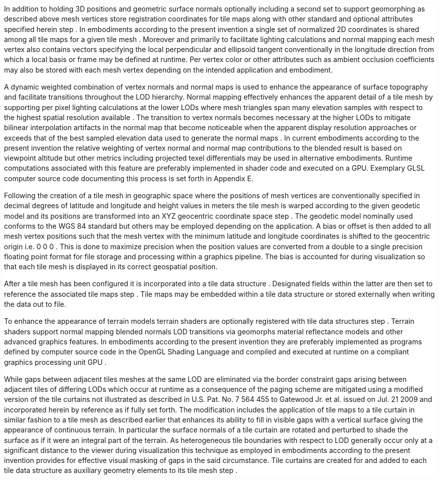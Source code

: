 In addition to holding 3D positions and geometric surface normals optionally including a second set to support geomorphing as described above mesh vertices store registration coordinates for tile maps along with other standard and optional attributes specified herein step . In embodiments according to the present invention a single set of normalized 2D coordinates is shared among all tile maps for a given tile mesh . Moreover and primarily to facilitate lighting calculations and normal mapping each mesh vertex also contains vectors specifying the local perpendicular and ellipsoid tangent conventionally in the longitude direction from which a local basis or frame may be defined at runtime. Per vertex color or other attributes such as ambient occlusion coefficients may also be stored with each mesh vertex depending on the intended application and embodiment.

A dynamic weighted combination of vertex normals and normal maps is used to enhance the appearance of surface topography and facilitate transitions throughout the LOD hierarchy. Normal mapping effectively enhances the apparent detail of a tile mesh by supporting per pixel lighting calculations at the lower LODs where mesh triangles span many elevation samples with respect to the highest spatial resolution available . The transition to vertex normals becomes necessary at the higher LODs to mitigate bilinear interpolation artifacts in the normal map that become noticeable when the apparent display resolution approaches or exceeds that of the best sampled elevation data used to generate the normal maps . In current embodiments according to the present invention the relative weighting of vertex normal and normal map contributions to the blended result is based on viewpoint altitude but other metrics including projected texel differentials may be used in alternative embodiments. Runtime computations associated with this feature are preferably implemented in shader code and executed on a GPU. Exemplary GLSL computer source code documenting this process is set forth in Appendix E.

Following the creation of a tile mesh in geographic space where the positions of mesh vertices are conventionally specified in decimal degrees of latitude and longitude and height values in meters the tile mesh is warped according to the given geodetic model and its positions are transformed into an XYZ geocentric coordinate space step . The geodetic model nominally used conforms to the WGS 84 standard but others may be employed depending on the application. A bias or offset is then added to all mesh vertex positions such that the mesh vertex with the minimum latitude and longitude coordinates is shifted to the geocentric origin i.e. 0 0 0 . This is done to maximize precision when the position values are converted from a double to a single precision floating point format for file storage and processing within a graphics pipeline. The bias is accounted for during visualization so that each tile mesh is displayed in its correct geospatial position.

After a tile mesh has been configured it is incorporated into a tile data structure . Designated fields within the latter are then set to reference the associated tile maps step . Tile maps may be embedded within a tile data structure or stored externally when writing the data out to file.

To enhance the appearance of terrain models terrain shaders are optionally registered with tile data structures step . Terrain shaders support normal mapping blended normals LOD transitions via geomorphs material reflectance models and other advanced graphics features. In embodiments according to the present invention they are preferably implemented as programs defined by computer source code in the OpenGL Shading Language and compiled and executed at runtime on a compliant graphics processing unit GPU .

While gaps between adjacent tiles meshes at the same LOD are eliminated via the border constraint gaps arising between adjacent tiles of differing LODs which occur at runtime as a consequence of the paging scheme are mitigated using a modified version of the tile curtains not illustrated as described in U.S. Pat. No. 7 564 455 to Gatewood Jr. et al. issued on Jul. 21 2009 and incorporated herein by reference as if fully set forth. The modification includes the application of tile maps to a tile curtain in similar fashion to a tile mesh as described earlier that enhances its ability to fill in visible gaps with a vertical surface giving the appearance of continuous terrain. In particular the surface normals of a tile curtain are rotated and perturbed to shade the surface as if it were an integral part of the terrain. As heterogeneous tile boundaries with respect to LOD generally occur only at a significant distance to the viewer during visualization this technique as employed in embodiments according to the present invention provides for effective visual masking of gaps in the said circumstance. Tile curtains are created for and added to each tile data structure as auxiliary geometry elements to its tile mesh step .
